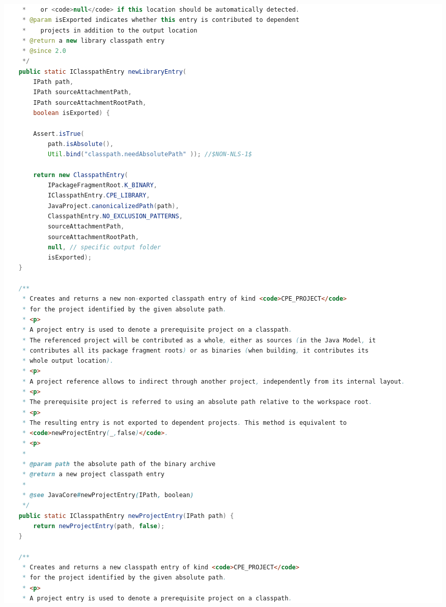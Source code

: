 ```java
	 *    or <code>null</code> if this location should be automatically detected.
	 * @param isExported indicates whether this entry is contributed to dependent
	 * 	  projects in addition to the output location
	 * @return a new library classpath entry
	 * @since 2.0
	 */
	public static IClasspathEntry newLibraryEntry(
		IPath path,
		IPath sourceAttachmentPath,
		IPath sourceAttachmentRootPath,
		boolean isExported) {
			
		Assert.isTrue(
			path.isAbsolute(),
			Util.bind("classpath.needAbsolutePath" )); //$NON-NLS-1$
			
		return new ClasspathEntry(
			IPackageFragmentRoot.K_BINARY,
			IClasspathEntry.CPE_LIBRARY,
			JavaProject.canonicalizedPath(path),
			ClasspathEntry.NO_EXCLUSION_PATTERNS, 
			sourceAttachmentPath,
			sourceAttachmentRootPath,
			null, // specific output folder
			isExported);
	}

	/**
	 * Creates and returns a new non-exported classpath entry of kind <code>CPE_PROJECT</code>
	 * for the project identified by the given absolute path.
	 * <p>
	 * A project entry is used to denote a prerequisite project on a classpath.
	 * The referenced project will be contributed as a whole, either as sources (in the Java Model, it
	 * contributes all its package fragment roots) or as binaries (when building, it contributes its 
	 * whole output location).
	 * <p>
	 * A project reference allows to indirect through another project, independently from its internal layout. 
	 * <p>
	 * The prerequisite project is referred to using an absolute path relative to the workspace root.
	 * <p>
	 * The resulting entry is not exported to dependent projects. This method is equivalent to
	 * <code>newProjectEntry(_,false)</code>.
	 * <p>
	 * 
	 * @param path the absolute path of the binary archive
	 * @return a new project classpath entry
	 * 
	 * @see JavaCore#newProjectEntry(IPath, boolean)
	 */
	public static IClasspathEntry newProjectEntry(IPath path) {
		return newProjectEntry(path, false);
	}
	
	/**
	 * Creates and returns a new classpath entry of kind <code>CPE_PROJECT</code>
	 * for the project identified by the given absolute path.
	 * <p>
	 * A project entry is used to denote a prerequisite project on a classpath.
```